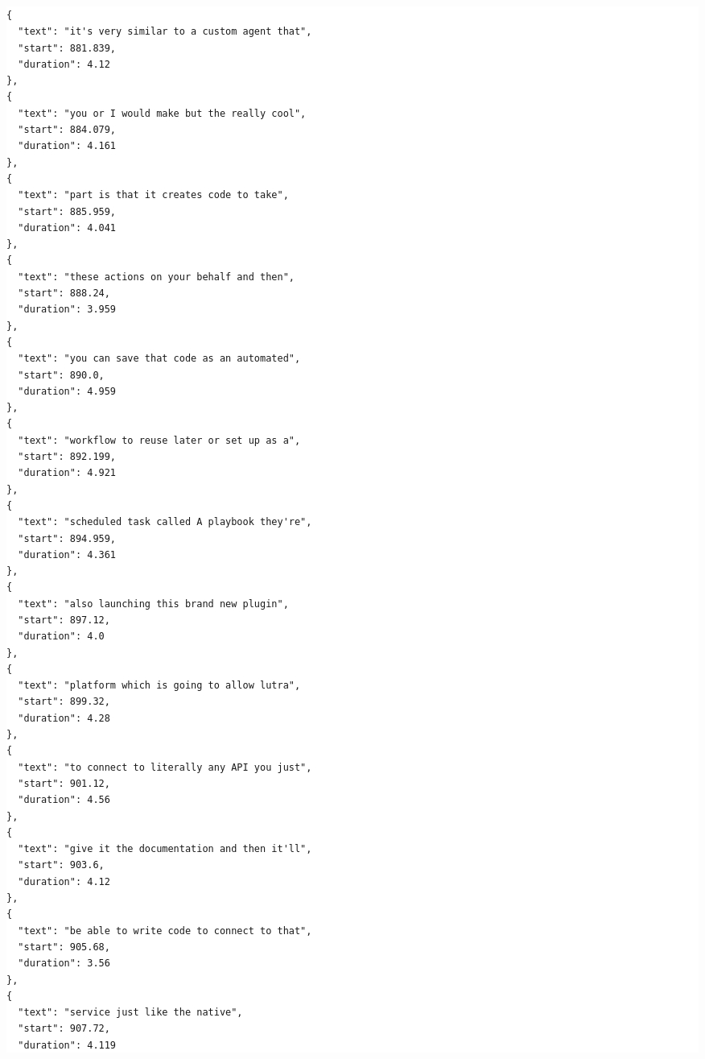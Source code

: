     {
      "text": "it's very similar to a custom agent that",
      "start": 881.839,
      "duration": 4.12
    },
    {
      "text": "you or I would make but the really cool",
      "start": 884.079,
      "duration": 4.161
    },
    {
      "text": "part is that it creates code to take",
      "start": 885.959,
      "duration": 4.041
    },
    {
      "text": "these actions on your behalf and then",
      "start": 888.24,
      "duration": 3.959
    },
    {
      "text": "you can save that code as an automated",
      "start": 890.0,
      "duration": 4.959
    },
    {
      "text": "workflow to reuse later or set up as a",
      "start": 892.199,
      "duration": 4.921
    },
    {
      "text": "scheduled task called A playbook they're",
      "start": 894.959,
      "duration": 4.361
    },
    {
      "text": "also launching this brand new plugin",
      "start": 897.12,
      "duration": 4.0
    },
    {
      "text": "platform which is going to allow lutra",
      "start": 899.32,
      "duration": 4.28
    },
    {
      "text": "to connect to literally any API you just",
      "start": 901.12,
      "duration": 4.56
    },
    {
      "text": "give it the documentation and then it'll",
      "start": 903.6,
      "duration": 4.12
    },
    {
      "text": "be able to write code to connect to that",
      "start": 905.68,
      "duration": 3.56
    },
    {
      "text": "service just like the native",
      "start": 907.72,
      "duration": 4.119